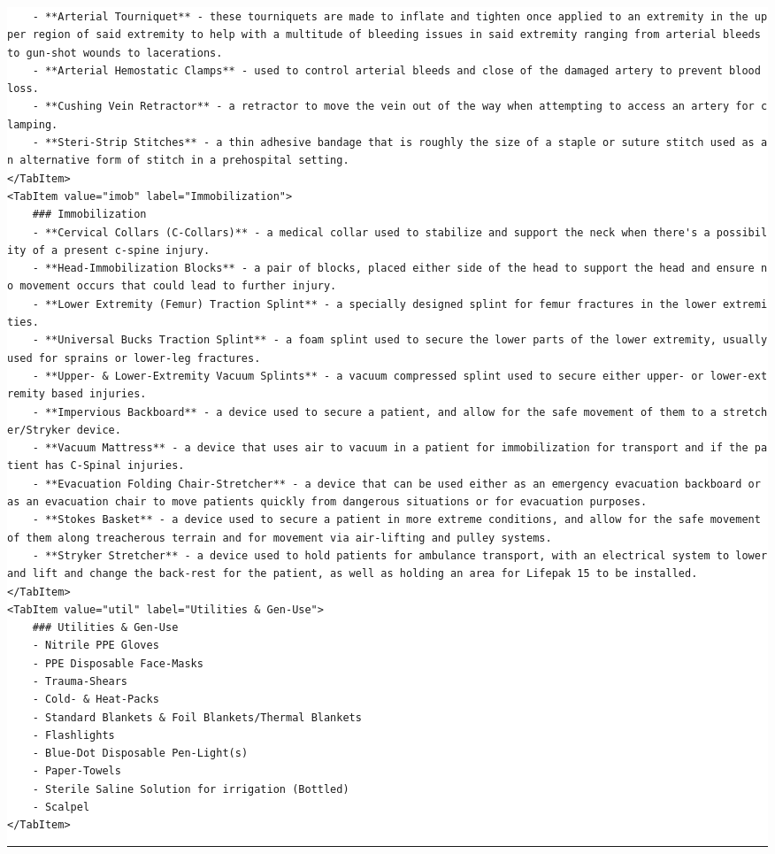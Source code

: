         - **Arterial Tourniquet** - these tourniquets are made to inflate and tighten once applied to an extremity in the upper region of said extremity to help with a multitude of bleeding issues in said extremity ranging from arterial bleeds to gun-shot wounds to lacerations. 
        - **Arterial Hemostatic Clamps** - used to control arterial bleeds and close of the damaged artery to prevent blood loss. 
        - **Cushing Vein Retractor** - a retractor to move the vein out of the way when attempting to access an artery for clamping. 
        - **Steri-Strip Stitches** - a thin adhesive bandage that is roughly the size of a staple or suture stitch used as an alternative form of stitch in a prehospital setting. 
    </TabItem>
    <TabItem value="imob" label="Immobilization">
        ### Immobilization
        - **Cervical Collars (C-Collars)** - a medical collar used to stabilize and support the neck when there's a possibility of a present c-spine injury. 
        - **Head-Immobilization Blocks** - a pair of blocks, placed either side of the head to support the head and ensure no movement occurs that could lead to further injury.
        - **Lower Extremity (Femur) Traction Splint** - a specially designed splint for femur fractures in the lower extremities. 
        - **Universal Bucks Traction Splint** - a foam splint used to secure the lower parts of the lower extremity, usually used for sprains or lower-leg fractures. 
        - **Upper- & Lower-Extremity Vacuum Splints** - a vacuum compressed splint used to secure either upper- or lower-extremity based injuries.
        - **Impervious Backboard** - a device used to secure a patient, and allow for the safe movement of them to a stretcher/Stryker device.
        - **Vacuum Mattress** - a device that uses air to vacuum in a patient for immobilization for transport and if the patient has C-Spinal injuries. 
        - **Evacuation Folding Chair-Stretcher** - a device that can be used either as an emergency evacuation backboard or as an evacuation chair to move patients quickly from dangerous situations or for evacuation purposes. 
        - **Stokes Basket** - a device used to secure a patient in more extreme conditions, and allow for the safe movement of them along treacherous terrain and for movement via air-lifting and pulley systems. 
        - **Stryker Stretcher** - a device used to hold patients for ambulance transport, with an electrical system to lower and lift and change the back-rest for the patient, as well as holding an area for Lifepak 15 to be installed. 
    </TabItem>
    <TabItem value="util" label="Utilities & Gen-Use">
        ### Utilities & Gen-Use
        - Nitrile PPE Gloves
        - PPE Disposable Face-Masks
        - Trauma-Shears
        - Cold- & Heat-Packs
        - Standard Blankets & Foil Blankets/Thermal Blankets
        - Flashlights
        - Blue-Dot Disposable Pen-Light(s)
        - Paper-Towels
        - Sterile Saline Solution for irrigation (Bottled)
        - Scalpel
    </TabItem>
</Tabs>

---